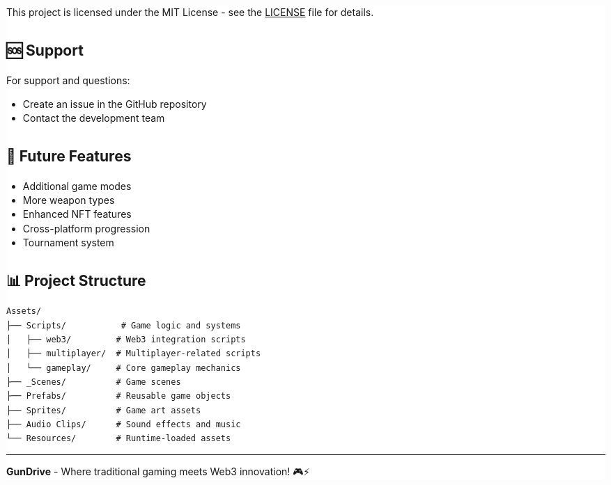 This project is licensed under the MIT License - see the [LICENSE](LICENSE) file for details.

## 🆘 Support

For support and questions:
- Create an issue in the GitHub repository
- Contact the development team

## 🔮 Future Features

- Additional game modes
- More weapon types
- Enhanced NFT features
- Cross-platform progression
- Tournament system

## 📊 Project Structure

```
Assets/
├── Scripts/           # Game logic and systems
│   ├── web3/         # Web3 integration scripts
│   ├── multiplayer/  # Multiplayer-related scripts
│   └── gameplay/     # Core gameplay mechanics
├── _Scenes/          # Game scenes
├── Prefabs/          # Reusable game objects
├── Sprites/          # Game art assets
├── Audio Clips/      # Sound effects and music
└── Resources/        # Runtime-loaded assets
```

---

**GunDrive** - Where traditional gaming meets Web3 innovation! 🎮⚡
